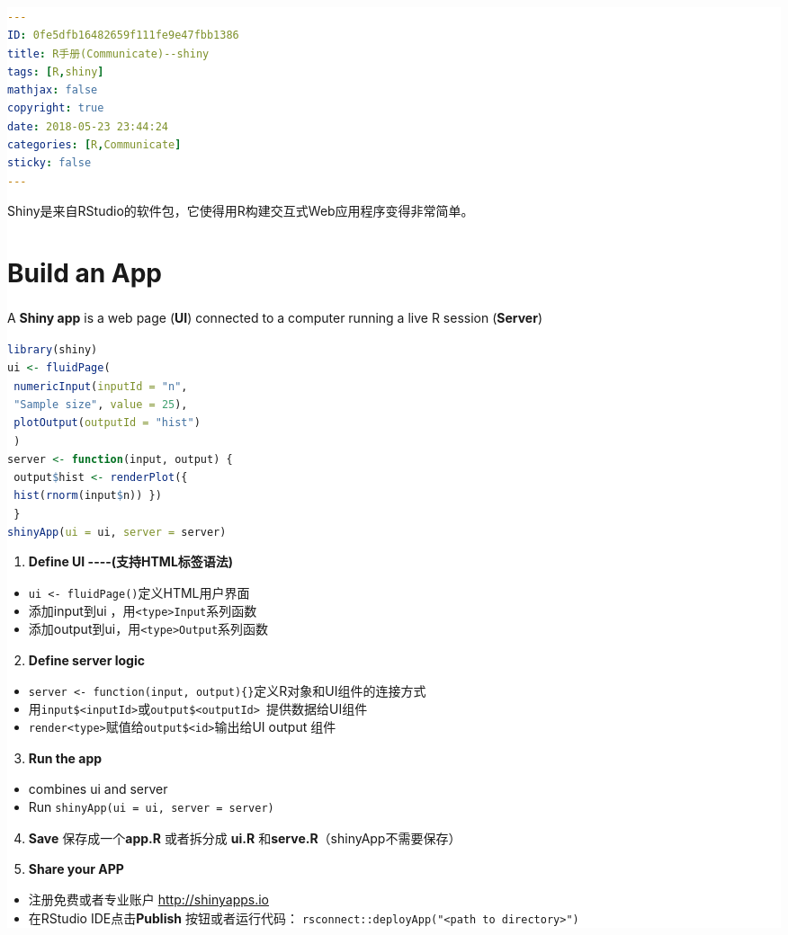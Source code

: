 ```yaml
---
ID: 0fe5dfb16482659f111fe9e47fbb1386
title: R手册(Communicate)--shiny
tags: [R,shiny]
mathjax: false
copyright: true
date: 2018-05-23 23:44:24
categories: [R,Communicate]
sticky: false
---
```

Shiny是来自RStudio的软件包，它使得用R构建交互式Web应用程序变得非常简单。



# Build an App

A **Shiny app** is a web page (**UI**) connected to a
computer running a live R session (**Server**)

```R
library(shiny)
ui <- fluidPage(
 numericInput(inputId = "n",  
 "Sample size", value = 25),  
 plotOutput(outputId = "hist") 
 )
server <- function(input, output) {
 output$hist <- renderPlot({   
 hist(rnorm(input$n)) })    
 }
shinyApp(ui = ui, server = server)
```

1. **Define UI ----(支持HTML标签语法)**
-  `ui <- fluidPage()`定义HTML用户界面
- 添加input到ui ，用`<type>Input`系列函数
- 添加output到ui，用`<type>Output`系列函数

2. **Define server logic**
- `server <- function(input, output){}`定义R对象和UI组件的连接方式
- 用`input$<inputId>`或`output$<outputId> `提供数据给UI组件
- `render<type>`赋值给`output$<id>`输出给UI output 组件

3. **Run the app**
- combines ui and server
- Run `shinyApp(ui = ui, server = server)`

4. **Save**
保存成一个**app.R** 或者拆分成 **ui.R** 和**serve.R**（shinyApp不需要保存）

5. **Share your APP**
- 注册免费或者专业账户 http://shinyapps.io
- 在RStudio IDE点击**Publish** 按钮或者运行代码：
`rsconnect::deployApp("<path to directory>")`
